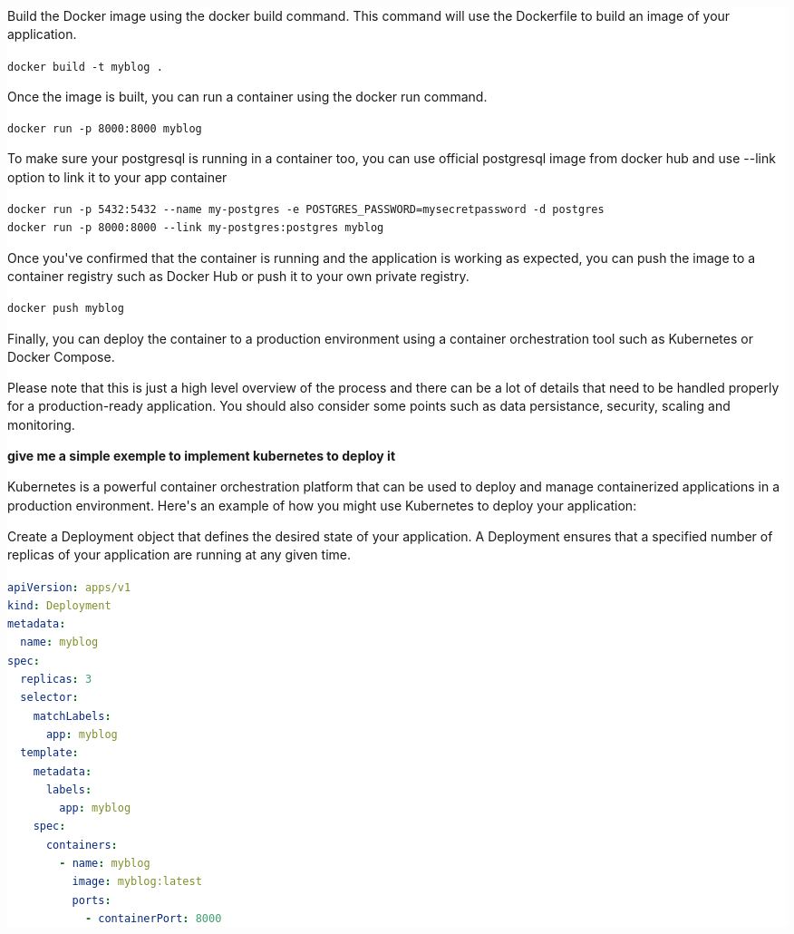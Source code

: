 Build the Docker image using the docker build command. This command will use the Dockerfile to build an image of your application.

```
docker build -t myblog .

```

Once the image is built, you can run a container using the docker run command.

```
docker run -p 8000:8000 myblog

```

To make sure your postgresql is running in a container too, you can use official postgresql image from docker hub and use --link option to link it to your app container

```
docker run -p 5432:5432 --name my-postgres -e POSTGRES_PASSWORD=mysecretpassword -d postgres
docker run -p 8000:8000 --link my-postgres:postgres myblog

```

Once you've confirmed that the container is running and the application is working as expected, you can push the image to a container registry such as Docker Hub or push it to your own private registry.

```
docker push myblog

```
Finally, you can deploy the container to a production environment using a container orchestration tool such as Kubernetes or Docker Compose.

Please note that this is just a high level overview of the process and there can be a lot of details that need to be handled properly for a production-ready application. You should also consider some points such as data persistance, security, scaling and monitoring.

**give me a simple exemple to implement kubernetes to deploy it**

Kubernetes is a powerful container orchestration platform that can be used to deploy and manage containerized applications in a production environment. Here's an example of how you might use Kubernetes to deploy your application:

Create a Deployment object that defines the desired state of your application. A Deployment ensures that a specified number of replicas of your application are running at any given time.

```yaml
apiVersion: apps/v1
kind: Deployment
metadata:
  name: myblog
spec:
  replicas: 3
  selector:
    matchLabels:
      app: myblog
  template:
    metadata:
      labels:
        app: myblog
    spec:
      containers:
        - name: myblog
          image: myblog:latest
          ports:
            - containerPort: 8000

```
